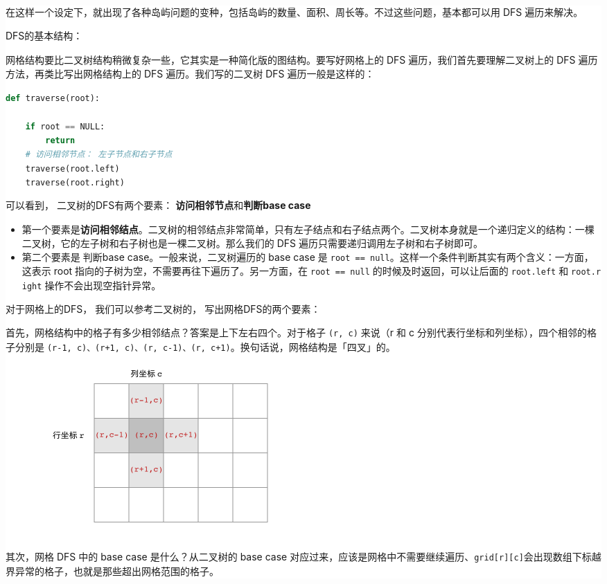 在这样一个设定下，就出现了各种岛屿问题的变种，包括岛屿的数量、面积、周长等。不过这些问题，基本都可以用 DFS 遍历来解决。

DFS的基本结构：

网格结构要比二叉树结构稍微复杂一些，它其实是一种简化版的图结构。要写好网格上的 DFS 遍历，我们首先要理解二叉树上的 DFS 遍历方法，再类比写出网格结构上的 DFS 遍历。我们写的二叉树 DFS 遍历一般是这样的：

```python
def traverse(root):
	
	if root == NULL:
		return
    # 访问相邻节点： 左子节点和右子节点
	traverse(root.left)
	traverse(root.right)
```

可以看到， 二叉树的DFS有两个要素： **访问相邻节点**和**判断base case**

* 第一个要素是**访问相邻结点**。二叉树的相邻结点非常简单，只有左子结点和右子结点两个。二叉树本身就是一个递归定义的结构：一棵二叉树，它的左子树和右子树也是一棵二叉树。那么我们的 DFS 遍历只需要递归调用左子树和右子树即可。
* 第二个要素是 判断base case。一般来说，二叉树遍历的 base case 是 `root == null`。这样一个条件判断其实有两个含义：一方面，这表示 root 指向的子树为空，不需要再往下遍历了。另一方面，在 `root == null` 的时候及时返回，可以让后面的 `root.left` 和 `root.right` 操作不会出现空指针异常。


对于网格上的DFS， 我们可以参考二叉树的， 写出网格DFS的两个要素：

首先，网格结构中的格子有多少相邻结点？答案是上下左右四个。对于格子 `(r, c)` 来说（r 和 c 分别代表行坐标和列坐标），四个相邻的格子分别是 `(r-1, c)、(r+1, c)、(r, c-1)、(r, c+1)`。换句话说，网格结构是「四叉」的。

<img src="../img/2.jpg" style="zoom:50%;" />

其次，网格 DFS 中的 base case 是什么？从二叉树的 base case 对应过来，应该是网格中不需要继续遍历、`grid[r][c]`会出现数组下标越界异常的格子，也就是那些超出网格范围的格子。
